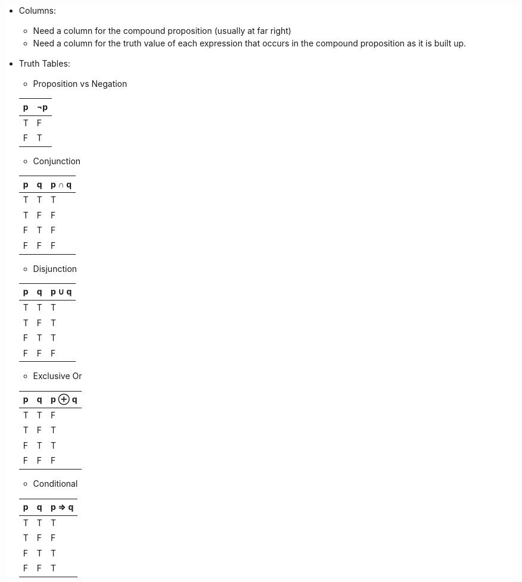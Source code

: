 * Columns: 

  * Need a column for the compound proposition (usually at far right)
  * Need a column for the truth value of each expression that occurs in the compound proposition as it is built up.

* Truth Tables:

  * Proposition vs Negation

  | p    | ¬p   |
  | ---- | ---- |
  | T    | F    |
  | F    | T    |

   * Conjunction

  | p    | q    | p ∩ q |
  | ---- | ---- | ----- |
  | T    | T    | T     |
  | T    | F    | F     |
  | F    | T    | F     |
  | F    | F    | F     |

    * Disjunction

  | p    | q    | p ∪ q |
  | ---- | ---- | ----- |
  | T    | T    | T     |
  | T    | F    | T     |
  | F    | T    | T     |
  | F    | F    | F     |

    * Exclusive Or

  | p    | q    | p ⊕ q |
  | ---- | ---- | ----- |
  | T    | T    | F     |
  | T    | F    | T     |
  | F    | T    | T     |
  | F    | F    | F     |

     * Conditional

  | p    | q    | p ⇒ q |
  | ---- | ---- | ----- |
  | T    | T    | T     |
  | T    | F    | F     |
  | F    | T    | T     |
  | F    | F    | T     |
